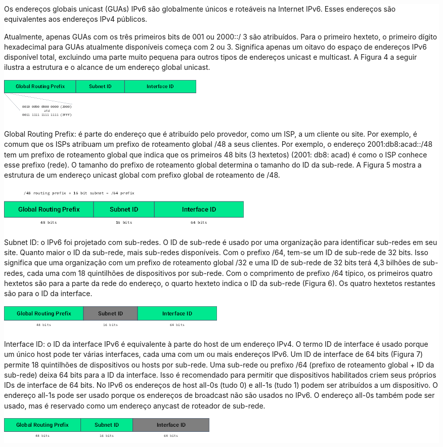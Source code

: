Os endereços globais unicast (GUAs) IPv6 são globalmente únicos e roteáveis na Internet IPv6. Esses endereços são equivalentes aos endereços IPv4 públicos.

Atualmente, apenas GUAs com os três primeiros bits de 001 ou 2000::/ 3 são atribuídos. Para o primeiro hexteto, o primeiro dígito hexadecimal para GUAs atualmente disponíveis começa com 2 ou 3. Significa apenas um oitavo do espaço de endereços IPv6 disponível total, excluindo uma parte muito pequena para outros tipos de endereços unicast e multicast. A Figura 4 a seguir ilustra a estrutura e o alcance de um endereço global unicast.

![imagem 04](./assets/cs12-04.png)

Global Routing Prefix: é parte do endereço que é atribuído pelo provedor, como um ISP, a um cliente ou site. Por exemplo, é comum que os ISPs atribuam um prefixo de roteamento global /48 a seus clientes. Por exemplo, o endereço 2001:db8:acad::/48 tem um prefixo de roteamento global que indica que os primeiros 48 bits (3 hextetos) (2001: db8: acad) é como o ISP conhece esse prefixo (rede). O tamanho do prefixo de roteamento global determina o tamanho do ID da sub-rede. A Figura 5 mostra a estrutura de um endereço unicast global com prefixo global de roteamento de /48.

![imagem 05](./assets/cs12-05.png)

Subnet ID: o IPv6 foi projetado com sub-redes. O ID de sub-rede é usado por uma organização para identificar sub-redes em seu site. Quanto maior o ID da sub-rede, mais sub-redes disponíveis. Com o prefixo /64, tem-se um ID de sub-rede de 32 bits. Isso significa que uma organização com um prefixo de roteamento global /32 e uma ID de sub-rede de 32 bits terá 4,3 bilhões de sub-redes, cada uma com 18 quintilhões de dispositivos por sub-rede. Com o comprimento de prefixo /64 típico, os primeiros quatro hextetos são para a parte da rede do endereço, o quarto hexteto indica o ID da sub-rede (Figura 6). Os quatro hextetos restantes são para o ID da interface.

![imagem 06](./assets/cs12-06.png)

Interface ID: o ID da interface IPv6 é equivalente à parte do host de um endereço IPv4. O termo ID de interface é usado porque um único host pode ter várias interfaces, cada uma com um ou mais endereços IPv6.  Um ID de interface de 64 bits (Figura 7) permite 18 quintilhões de dispositivos ou hosts por sub-rede. Uma sub-rede ou prefixo /64 (prefixo de roteamento global + ID da sub-rede) deixa 64 bits para a ID da interface. Isso é recomendado para permitir que dispositivos habilitados criem seus próprios IDs de interface de 64 bits. No IPv6 os endereços de host all-0s (tudo 0) e all-1s (tudo 1) podem ser atribuídos a um dispositivo. O endereço all-1s pode ser usado porque os endereços de broadcast não são usados no IPv6. O endereço all-0s também pode ser usado, mas é reservado como um endereço anycast de roteador de sub-rede.

![imagem 07](./assets/cs12-07.png)
